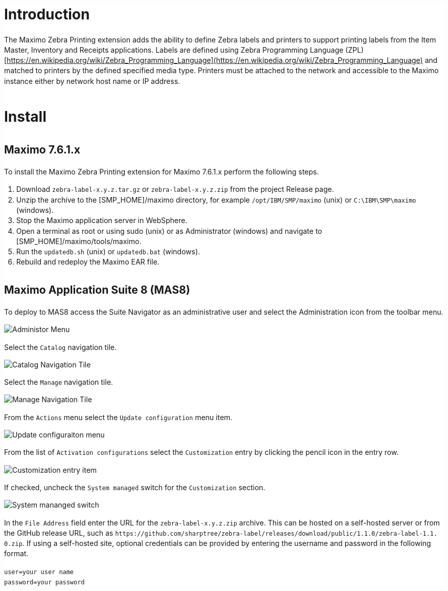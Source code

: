 # Introduction 
The Maximo Zebra Printing extension adds the ability to define Zebra labels and printers to support printing labels from the Item Master, Inventory and Receipts applications. Labels are defined using Zebra Programming Language (ZPL) [https://en.wikipedia.org/wiki/Zebra_Programming_Language](https://en.wikipedia.org/wiki/Zebra_Programming_Language) and matched to printers by the defined specified media type. Printers must be attached to the network and accessible to the Maximo instance either by network host name or IP address.

# Install
## Maximo 7.6.1.x
To install the Maximo Zebra Printing extension for Maximo 7.6.1.x perform the following steps.
1. Download `zebra-label-x.y.z.tar.gz` or `zebra-label-x.y.z.zip` from the project Release page.
2. Unzip the archive to the [SMP_HOME]/maximo directory, for example `/opt/IBM/SMP/maximo` (unix) or `C:\IBM\SMP\maximo` (windows).
3. Stop the Maximo application server in WebSphere.
4. Open a terminal as root or using sudo (unix) or as Administrator (windows) and navigate to [SMP_HOME]/maximo/tools/maximo.
5. Run the `updatedb.sh` (unix) or `updatedb.bat` (windows).
6. Rebuild and redeploy the Maximo EAR file.

## Maximo Application Suite 8 (MAS8)
To deploy to MAS8 access the Suite Navigator as an administrative user and select the Administration icon from the toolbar menu.

![Administor Menu](images/mas-deploy-admin.png)

Select the `Catalog` navigation tile.

![Catalog Navigation Tile](images/mas-deploy-catalog.png)

Select the `Manage` navigation tile.

![Manage Navigation Tile](images/mas-deploy-catalog-manage.png)

From the `Actions` menu select the `Update configuration` menu item.

![Update configuraiton menu](images/mas-deploy-update-config.png)

From the list of `Activation configurations` select the `Customization` entry by clicking the pencil icon in the entry row.

![Customization entry item](images/mas-deploy-customization-menu.png)

If checked, uncheck the `System managed` switch for the `Customization` section.

![System mananged switch](images/mas-deploy-customization-sys-manage.png)

In the `File Address` field enter the URL for the `zebra-label-x.y.z.zip` archive.  This can be hosted on a self-hosted server or from the GitHub release URL, such as `https://github.com/sharptree/zebra-label/releases/download/public/1.1.0/zebra-label-1.1.0.zip`.  If using a self-hosted site, optional credentials can be provided by entering the username and password in the following format.
```properties
user=your user name
password=your password
```
